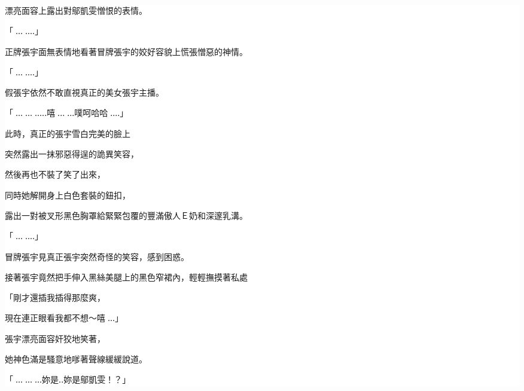 
漂亮面容上露出對鄔凱雯憎恨的表情。



「 ... ....」



正牌張宇面無表情地看著冒牌張宇的姣好容貌上慌張憎惡的神情。



「 ... ....」



假張宇依然不敢直視真正的美女張宇主播。





「 ... ... .....嘻 ... ...噗呵哈哈 ....」



此時，真正的張宇雪白完美的臉上



突然露出一抹邪惡得逞的詭異笑容，



然後再也不裝了笑了出來，



同時她解開身上白色套裝的鈕扣，



露出一對被叉形黑色胸罩給緊緊包覆的豐滿傲人Ｅ奶和深邃乳溝。



「 ... ....」



冒牌張宇見真正張宇突然奇怪的笑容，感到困惑。



接著張宇竟然把手伸入黑絲美腿上的黑色窄裙內，輕輕撫摸著私處



「剛才還插我插得那麼爽，



現在連正眼看我都不想～嘻 ...」



張宇漂亮面容奸狡地笑著，



她神色滿是騷意地嗲著聲線緩緩說道。





「 ... ... ...妳是..妳是鄔凱雯！？」
